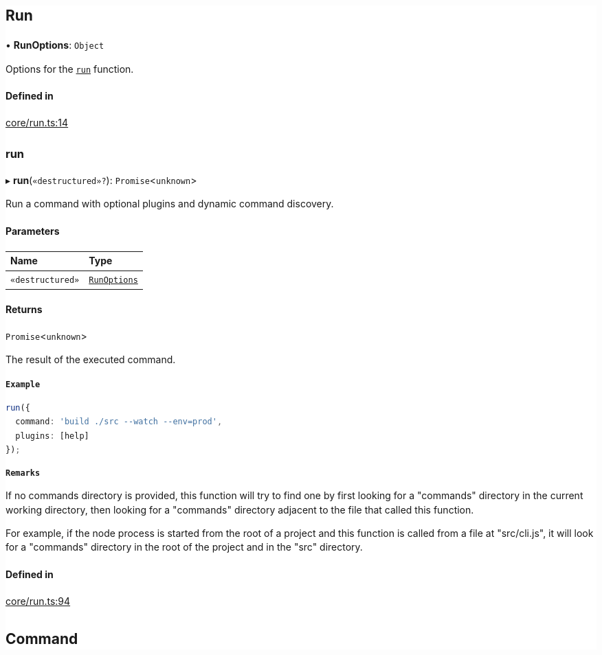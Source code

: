 ## Run

• **RunOptions**: `Object`

Options for the [`run`](modules.md#run) function.

#### Defined in

[core/run.ts:14](https://github.com/ryangoree/clide-js/blob/3edecc0/packages/clide-js/src/core/run.ts#L14)

### run

▸ **run**(`«destructured»?`): `Promise`\<`unknown`\>

Run a command with optional plugins and dynamic command discovery.

#### Parameters

| Name | Type |
| :------ | :------ |
| `«destructured»` | [`RunOptions`](interfaces/RunOptions.md) |

#### Returns

`Promise`\<`unknown`\>

The result of the executed command.

**`Example`**

```ts
run({
  command: 'build ./src --watch --env=prod',
  plugins: [help]
});
```

**`Remarks`**

If no commands directory is provided, this function will try to find one by
first looking for a "commands" directory in the current working directory,
then looking for a "commands" directory adjacent to the file that called this
function.

For example, if the node process is started from the root of a project and
this function is called from a file at "src/cli.js", it will look for a
"commands" directory in the root of the project and in the "src" directory.

#### Defined in

[core/run.ts:94](https://github.com/ryangoree/clide-js/blob/3edecc0/packages/clide-js/src/core/run.ts#L94)

## Command
